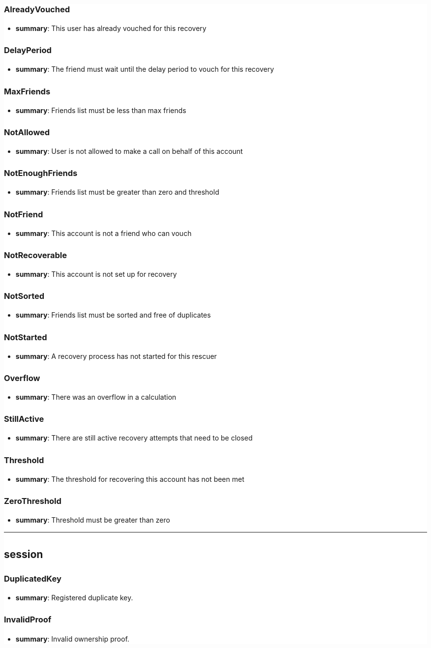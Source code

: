 ### AlreadyVouched
- **summary**:   This user has already vouched for this recovery 
 
### DelayPeriod
- **summary**:   The friend must wait until the delay period to vouch for this recovery 
 
### MaxFriends
- **summary**:   Friends list must be less than max friends 
 
### NotAllowed
- **summary**:   User is not allowed to make a call on behalf of this account 
 
### NotEnoughFriends
- **summary**:   Friends list must be greater than zero and threshold 
 
### NotFriend
- **summary**:   This account is not a friend who can vouch 
 
### NotRecoverable
- **summary**:   This account is not set up for recovery 
 
### NotSorted
- **summary**:   Friends list must be sorted and free of duplicates 
 
### NotStarted
- **summary**:   A recovery process has not started for this rescuer 
 
### Overflow
- **summary**:   There was an overflow in a calculation 
 
### StillActive
- **summary**:   There are still active recovery attempts that need to be closed 
 
### Threshold
- **summary**:   The threshold for recovering this account has not been met 
 
### ZeroThreshold
- **summary**:   Threshold must be greater than zero 

___


## session
 
### DuplicatedKey
- **summary**:   Registered duplicate key. 
 
### InvalidProof
- **summary**:   Invalid ownership proof. 
 